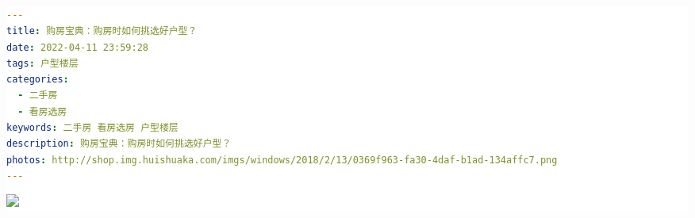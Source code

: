 ```yaml
---
title: 购房宝典：购房时如何挑选好户型？
date: 2022-04-11 23:59:28
tags: 户型楼层
categories:
  - 二手房
  - 看房选房
keywords: 二手房 看房选房 户型楼层
description: 购房宝典：购房时如何挑选好户型？
photos: http://shop.img.huishuaka.com/imgs/windows/2018/2/13/0369f963-fa30-4daf-b1ad-134affc7.png
---
```


<img src="http://shop.img.huishuaka.com/imgs/windows/2018/2/13/15e5a477-e88d-43ce-ae06-a49d0377.png" width="100%" />
